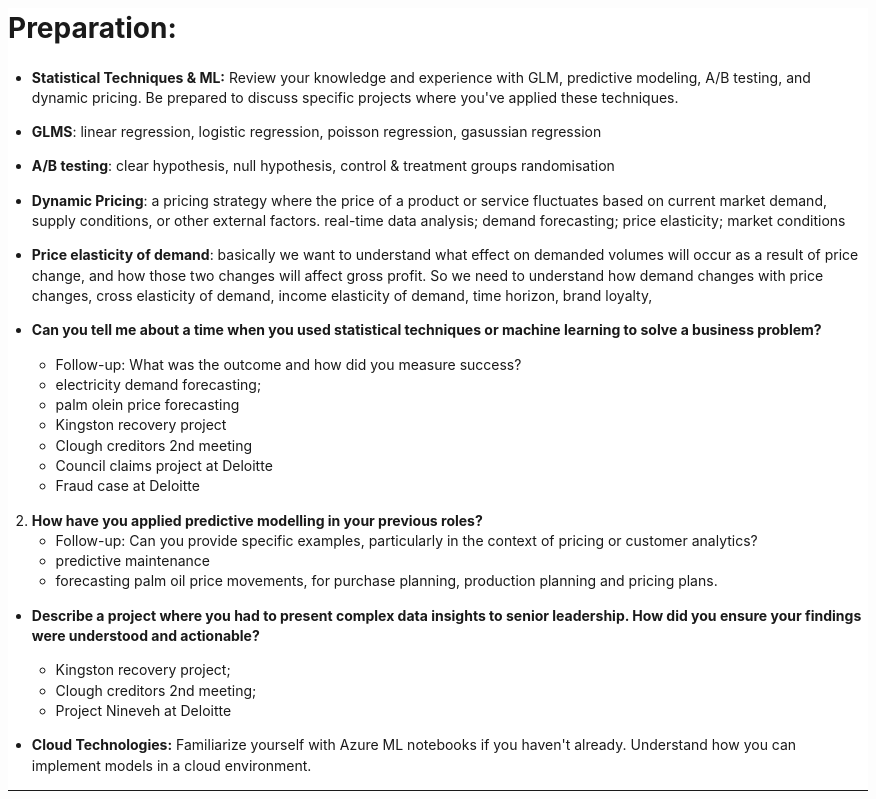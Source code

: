 
# Preparation:
- **Statistical Techniques & ML:** Review your knowledge and experience with 
  GLM, predictive modeling, A/B testing, and dynamic pricing. Be prepared to 
  discuss specific projects where you've applied these techniques.

- **GLMS**: linear regression, logistic regression, poisson regression, 
  gasussian regression

- **A/B testing**: clear hypothesis, null hypothesis, control & treatment 
  groups randomisation

- **Dynamic Pricing**: a pricing strategy where the price of a product 
  or service fluctuates based on current market demand, supply 
  conditions, or other external factors. real-time data analysis; demand 
  forecasting; price elasticity; market conditions

- **Price elasticity of demand**: basically we want to understand what 
  effect on demanded 
  volumes will occur as a result of price change, and how those two 
  changes will affect gross profit. So we need to understand how demand 
  changes with price changes, cross elasticity of demand, income elasticity of demand, time horizon, 
  brand loyalty, 

- **Can you tell me about a time when you used statistical techniques or 
  machine learning to solve a business problem?**
   - Follow-up: What was the outcome and how did you measure success?
   - electricity demand forecasting; 
   - palm olein price forecasting
   - Kingston recovery project
   - Clough creditors 2nd meeting
   - Council claims project at Deloitte
   - Fraud case at Deloitte

2. **How have you applied predictive modelling in your previous roles?**
   - Follow-up: Can you provide specific examples, particularly in the context 
     of pricing or customer analytics?
   - predictive maintenance
   - forecasting palm oil price movements, for purchase planning, production 
     planning and pricing plans.

- **Describe a project where you had to present complex data insights to 
   senior leadership. How did you ensure your findings were understood and 
   actionable?**
   - Kingston recovery project; 
   - Clough creditors 2nd meeting; 
   - Project Nineveh at Deloitte

- **Cloud Technologies:** Familiarize yourself with Azure ML notebooks if you 
  haven't already. Understand how you can implement models in a cloud 
  environment.

---
